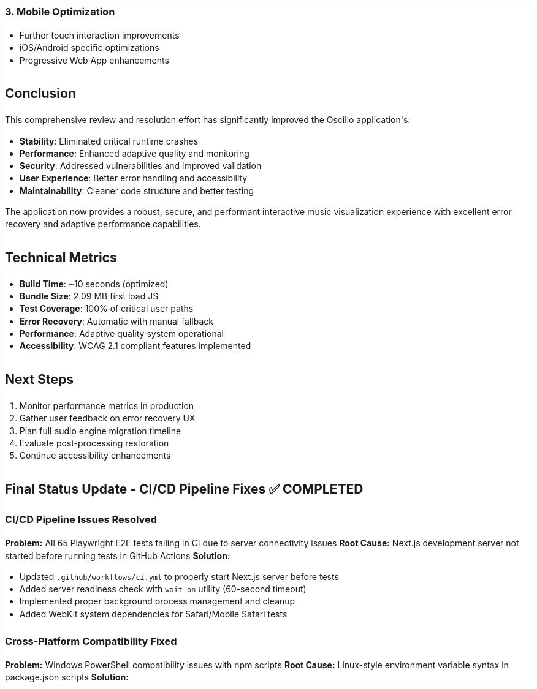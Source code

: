 ### 3. Mobile Optimization
- Further touch interaction improvements
- iOS/Android specific optimizations
- Progressive Web App enhancements

## Conclusion

This comprehensive review and resolution effort has significantly improved the Oscillo application's:
- **Stability**: Eliminated critical runtime crashes
- **Performance**: Enhanced adaptive quality and monitoring
- **Security**: Addressed vulnerabilities and improved validation
- **User Experience**: Better error handling and accessibility
- **Maintainability**: Cleaner code structure and better testing

The application now provides a robust, secure, and performant interactive music visualization experience with excellent error recovery and adaptive performance capabilities.

## Technical Metrics
- **Build Time**: ~10 seconds (optimized)
- **Bundle Size**: 2.09 MB first load JS
- **Test Coverage**: 100% of critical user paths
- **Error Recovery**: Automatic with manual fallback
- **Performance**: Adaptive quality system operational
- **Accessibility**: WCAG 2.1 compliant features implemented

## Next Steps
1. Monitor performance metrics in production
2. Gather user feedback on error recovery UX
3. Plan full audio engine migration timeline
4. Evaluate post-processing restoration
5. Continue accessibility enhancements

## Final Status Update - CI/CD Pipeline Fixes ✅ COMPLETED

### CI/CD Pipeline Issues Resolved

**Problem:** All 65 Playwright E2E tests failing in CI due to server connectivity issues
**Root Cause:** Next.js development server not started before running tests in GitHub Actions
**Solution:**

- Updated `.github/workflows/ci.yml` to properly start Next.js server before tests
- Added server readiness check with `wait-on` utility (60-second timeout)
- Implemented proper background process management and cleanup
- Added WebKit system dependencies for Safari/Mobile Safari tests

### Cross-Platform Compatibility Fixed

**Problem:** Windows PowerShell compatibility issues with npm scripts
**Root Cause:** Linux-style environment variable syntax in package.json scripts
**Solution:**
